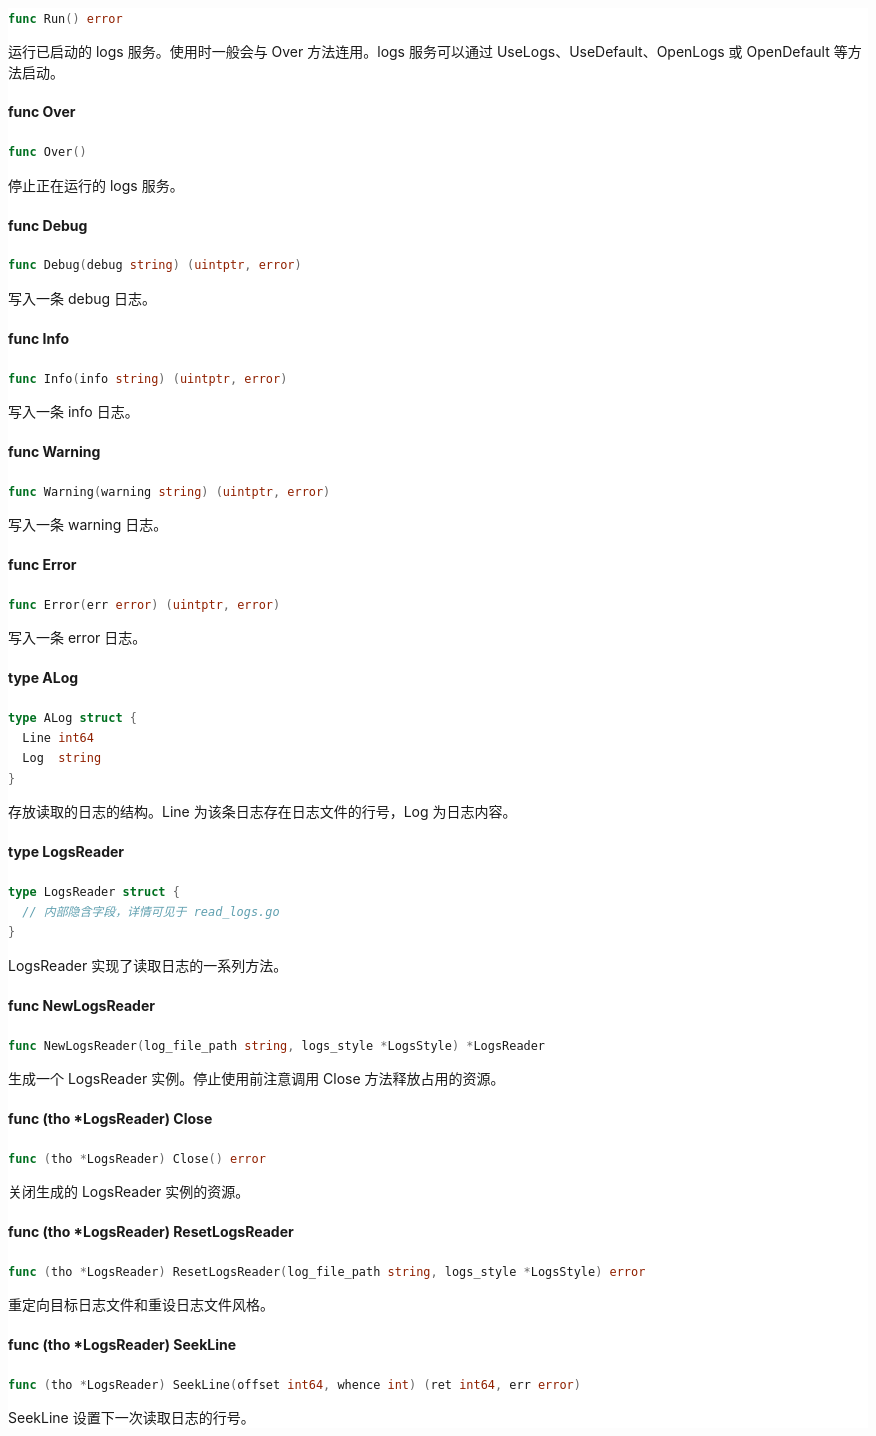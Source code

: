 ```go
func Run() error
```
运行已启动的 logs 服务。使用时一般会与 Over 方法连用。logs 服务可以通过 UseLogs、UseDefault、OpenLogs 或 OpenDefault 等方法启动。
#### func Over
```go
func Over()
```
停止正在运行的 logs 服务。
#### func Debug
```go
func Debug(debug string) (uintptr, error)
```
写入一条 debug 日志。
#### func Info
```go
func Info(info string) (uintptr, error)
```
写入一条 info 日志。
#### func Warning
```go
func Warning(warning string) (uintptr, error)
```
写入一条 warning 日志。
#### func Error
```go
func Error(err error) (uintptr, error)
```
写入一条 error 日志。
#### type ALog
```go
type ALog struct {
  Line int64
  Log  string
}
```
存放读取的日志的结构。Line 为该条日志存在日志文件的行号，Log 为日志内容。
#### type LogsReader
```go
type LogsReader struct {
  // 内部隐含字段，详情可见于 read_logs.go
}
```
LogsReader 实现了读取日志的一系列方法。
#### func NewLogsReader
```go
func NewLogsReader(log_file_path string, logs_style *LogsStyle) *LogsReader
```
生成一个 LogsReader 实例。停止使用前注意调用 Close 方法释放占用的资源。
#### func (tho *LogsReader) Close
```go
func (tho *LogsReader) Close() error
```
关闭生成的 LogsReader 实例的资源。
#### func (tho *LogsReader) ResetLogsReader
```go
func (tho *LogsReader) ResetLogsReader(log_file_path string, logs_style *LogsStyle) error
```
重定向目标日志文件和重设日志文件风格。
#### func (tho *LogsReader) SeekLine
```go
func (tho *LogsReader) SeekLine(offset int64, whence int) (ret int64, err error)
```
SeekLine 设置下一次读取日志的行号。